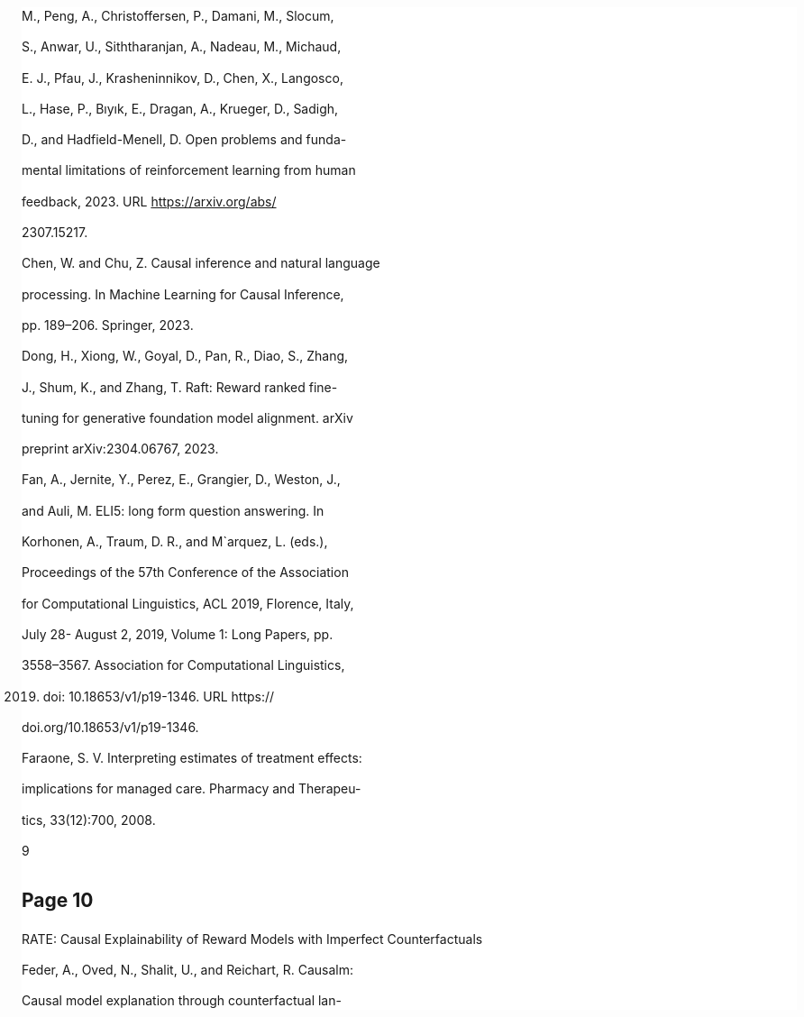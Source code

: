 M., Peng, A., Christoffersen, P., Damani, M., Slocum,

S., Anwar, U., Siththaranjan, A., Nadeau, M., Michaud,

E. J., Pfau, J., Krasheninnikov, D., Chen, X., Langosco,

L., Hase, P., Bıyık, E., Dragan, A., Krueger, D., Sadigh,

D., and Hadfield-Menell, D. Open problems and funda-

mental limitations of reinforcement learning from human

feedback, 2023. URL https://arxiv.org/abs/

2307.15217.

Chen, W. and Chu, Z. Causal inference and natural language

processing. In Machine Learning for Causal Inference,

pp. 189–206. Springer, 2023.

Dong, H., Xiong, W., Goyal, D., Pan, R., Diao, S., Zhang,

J., Shum, K., and Zhang, T. Raft: Reward ranked fine-

tuning for generative foundation model alignment. arXiv

preprint arXiv:2304.06767, 2023.

Fan, A., Jernite, Y., Perez, E., Grangier, D., Weston, J.,

and Auli, M. ELI5: long form question answering. In

Korhonen, A., Traum, D. R., and M`arquez, L. (eds.),

Proceedings of the 57th Conference of the Association

for Computational Linguistics, ACL 2019, Florence, Italy,

July 28- August 2, 2019, Volume 1: Long Papers, pp.

3558–3567. Association for Computational Linguistics,

2019. doi: 10.18653/v1/p19-1346. URL https://

doi.org/10.18653/v1/p19-1346.

Faraone, S. V. Interpreting estimates of treatment effects:

implications for managed care. Pharmacy and Therapeu-

tics, 33(12):700, 2008.

9

## Page 10

RATE: Causal Explainability of Reward Models with Imperfect Counterfactuals

Feder, A., Oved, N., Shalit, U., and Reichart, R. Causalm:

Causal model explanation through counterfactual lan-
